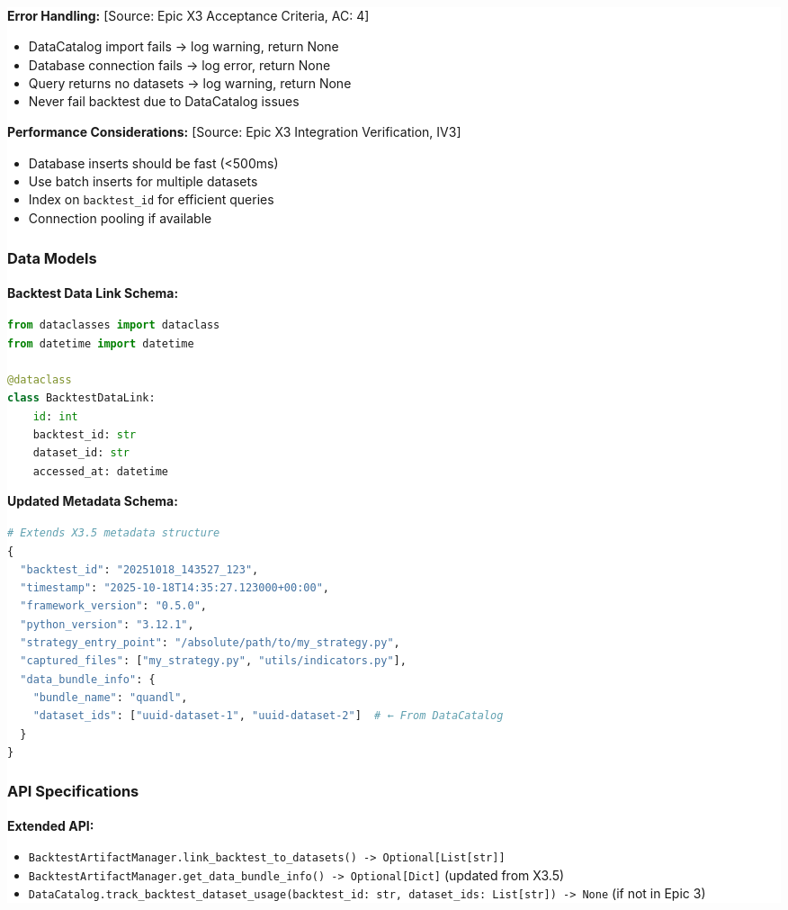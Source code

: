 
**Error Handling:**
[Source: Epic X3 Acceptance Criteria, AC: 4]
- DataCatalog import fails → log warning, return None
- Database connection fails → log error, return None
- Query returns no datasets → log warning, return None
- Never fail backtest due to DataCatalog issues

**Performance Considerations:**
[Source: Epic X3 Integration Verification, IV3]
- Database inserts should be fast (<500ms)
- Use batch inserts for multiple datasets
- Index on `backtest_id` for efficient queries
- Connection pooling if available

### Data Models

**Backtest Data Link Schema:**
```python
from dataclasses import dataclass
from datetime import datetime

@dataclass
class BacktestDataLink:
    id: int
    backtest_id: str
    dataset_id: str
    accessed_at: datetime
```

**Updated Metadata Schema:**
```python
# Extends X3.5 metadata structure
{
  "backtest_id": "20251018_143527_123",
  "timestamp": "2025-10-18T14:35:27.123000+00:00",
  "framework_version": "0.5.0",
  "python_version": "3.12.1",
  "strategy_entry_point": "/absolute/path/to/my_strategy.py",
  "captured_files": ["my_strategy.py", "utils/indicators.py"],
  "data_bundle_info": {
    "bundle_name": "quandl",
    "dataset_ids": ["uuid-dataset-1", "uuid-dataset-2"]  # ← From DataCatalog
  }
}
```

### API Specifications

**Extended API:**
- `BacktestArtifactManager.link_backtest_to_datasets() -> Optional[List[str]]`
- `BacktestArtifactManager.get_data_bundle_info() -> Optional[Dict]` (updated from X3.5)
- `DataCatalog.track_backtest_dataset_usage(backtest_id: str, dataset_ids: List[str]) -> None` (if not in Epic 3)

